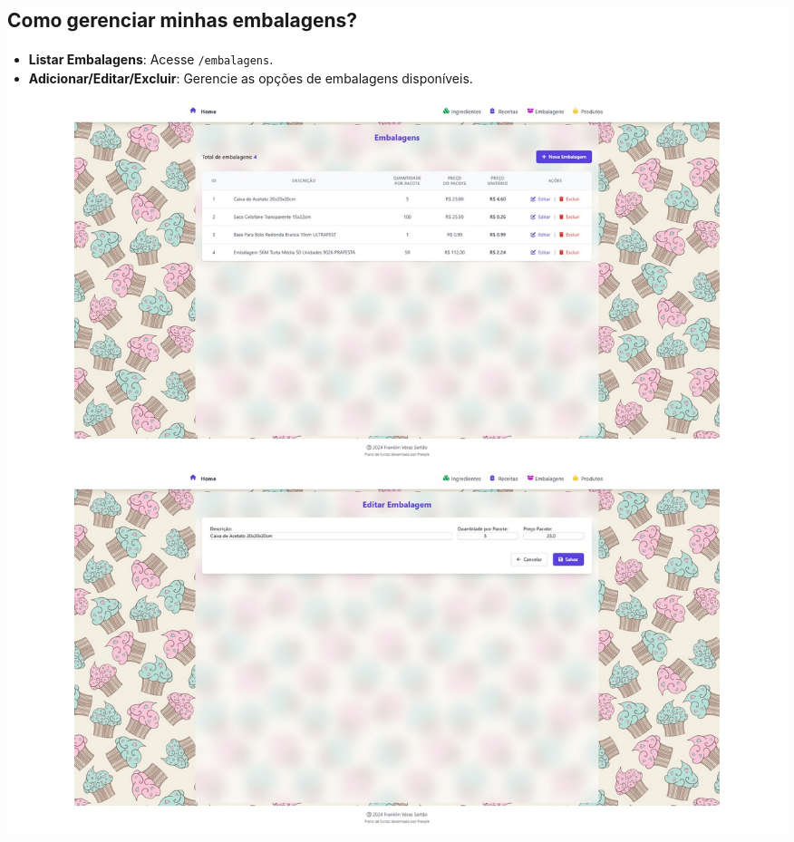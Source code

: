 ## Como gerenciar minhas embalagens?

- **Listar Embalagens**: Acesse `/embalagens`.
- **Adicionar/Editar/Excluir**: Gerencie as opções de embalagens disponíveis.

<p align="center">
	<a href="/assets/img/embalagens_lista.jpg">
		<img src="/assets/img/embalagens_lista.jpg" alt="Tela da listagem de embalagens" height=400px />
	</a>
	<a href="/assets/img/embalagem_form.jpg">
		<img src="/assets/img/embalagem_form.jpg" alt="Tela do formulário de cadastro de embalagens" height=400px />
	</a>
</p>
